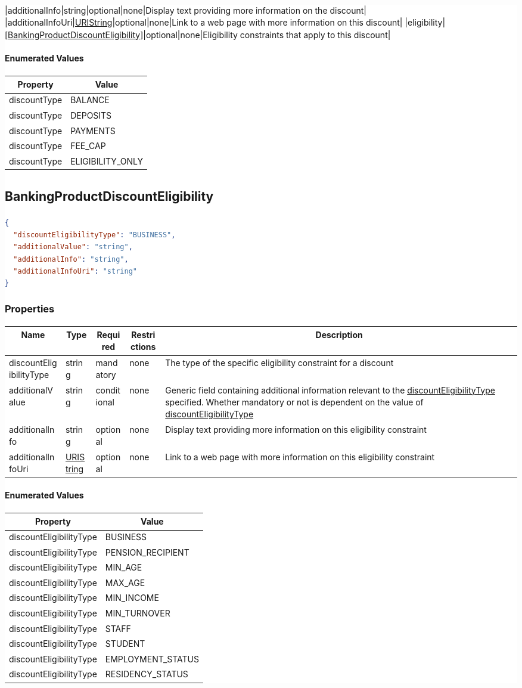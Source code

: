 |additionalInfo|string|optional|none|Display text providing more information on the discount|
|additionalInfoUri|[URIString](../../index.html#common-field-types)|optional|none|Link to a web page with more information on this discount|
|eligibility|[[BankingProductDiscountEligibility](#schemabankingproductdiscounteligibility)]|optional|none|Eligibility constraints that apply to this discount|

#### Enumerated Values

|Property|Value|
|---|---|
|discountType|BALANCE|
|discountType|DEPOSITS|
|discountType|PAYMENTS|
|discountType|FEE_CAP|
|discountType|ELIGIBILITY_ONLY|

<h2 id="tocSbankingproductdiscounteligibility">BankingProductDiscountEligibility</h2>

<a id="schemabankingproductdiscounteligibility"></a>

```json
{
  "discountEligibilityType": "BUSINESS",
  "additionalValue": "string",
  "additionalInfo": "string",
  "additionalInfoUri": "string"
}

```

### Properties

|Name|Type|Required|Restrictions|Description|
|---|---|---|---|---|
|discountEligibilityType|string|mandatory|none|The type of the specific eligibility constraint for a discount|
|additionalValue|string|conditional|none|Generic field containing additional information relevant to the [discountEligibilityType](#tocSproductdiscounteligibilitydoc) specified. Whether mandatory or not is dependent on the value of [discountEligibilityType](#tocSproductdiscounteligibilitydoc)|
|additionalInfo|string|optional|none|Display text providing more information on this eligibility constraint|
|additionalInfoUri|[URIString](../../index.html#common-field-types)|optional|none|Link to a web page with more information on this eligibility constraint|

#### Enumerated Values

|Property|Value|
|---|---|
|discountEligibilityType|BUSINESS|
|discountEligibilityType|PENSION_RECIPIENT|
|discountEligibilityType|MIN_AGE|
|discountEligibilityType|MAX_AGE|
|discountEligibilityType|MIN_INCOME|
|discountEligibilityType|MIN_TURNOVER|
|discountEligibilityType|STAFF|
|discountEligibilityType|STUDENT|
|discountEligibilityType|EMPLOYMENT_STATUS|
|discountEligibilityType|RESIDENCY_STATUS|